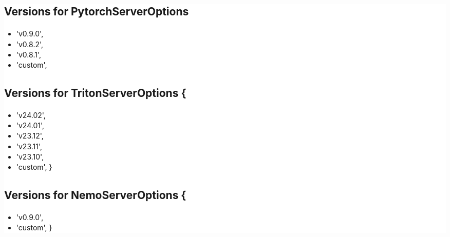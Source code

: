 
## Versions for PytorchServerOptions 
  -  'v0.9.0',
  -  'v0.8.2',
  -  'v0.8.1',
  -  'custom',


## Versions for TritonServerOptions {
  - 'v24.02',
  - 'v24.01',
  - 'v23.12',
  - 'v23.11',
  - 'v23.10',
  - 'custom',
}


## Versions for NemoServerOptions {
  - 'v0.9.0',
  - 'custom',
}
